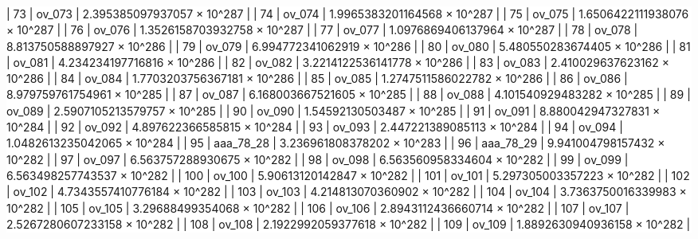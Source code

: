 | 73 | ov_073 | 2.395385097937057 × 10^287 |
| 74 | ov_074 | 1.9965383201164568 × 10^287 |
| 75 | ov_075 | 1.6506422111938076 × 10^287 |
| 76 | ov_076 | 1.3526158703932758 × 10^287 |
| 77 | ov_077 | 1.0976869406137964 × 10^287 |
| 78 | ov_078 | 8.813750588897927 × 10^286 |
| 79 | ov_079 | 6.994772341062919 × 10^286 |
| 80 | ov_080 | 5.480550283674405 × 10^286 |
| 81 | ov_081 | 4.234234197716816 × 10^286 |
| 82 | ov_082 | 3.2214122536141778 × 10^286 |
| 83 | ov_083 | 2.410029637623162 × 10^286 |
| 84 | ov_084 | 1.7703203756367181 × 10^286 |
| 85 | ov_085 | 1.2747511586022782 × 10^286 |
| 86 | ov_086 | 8.979759761754961 × 10^285 |
| 87 | ov_087 | 6.168003667521605 × 10^285 |
| 88 | ov_088 | 4.101540929483282 × 10^285 |
| 89 | ov_089 | 2.5907105213579757 × 10^285 |
| 90 | ov_090 | 1.54592130503487 × 10^285 |
| 91 | ov_091 | 8.880042947327831 × 10^284 |
| 92 | ov_092 | 4.897622366585815 × 10^284 |
| 93 | ov_093 | 2.447221389085113 × 10^284 |
| 94 | ov_094 | 1.0482613235042065 × 10^284 |
| 95 | aaa_78_28 | 3.236961808378202 × 10^283 |
| 96 | aaa_78_29 | 9.941004798157432 × 10^282 |
| 97 | ov_097 | 6.563757288930675 × 10^282 |
| 98 | ov_098 | 6.563560958334604 × 10^282 |
| 99 | ov_099 | 6.563498257743537 × 10^282 |
| 100 | ov_100 | 5.90613120142847 × 10^282 |
| 101 | ov_101 | 5.297305003357223 × 10^282 |
| 102 | ov_102 | 4.7343557410776184 × 10^282 |
| 103 | ov_103 | 4.214813070360902 × 10^282 |
| 104 | ov_104 | 3.7363750016339983 × 10^282 |
| 105 | ov_105 | 3.29688499354068 × 10^282 |
| 106 | ov_106 | 2.8943112436660714 × 10^282 |
| 107 | ov_107 | 2.5267280607233158 × 10^282 |
| 108 | ov_108 | 2.1922992059377618 × 10^282 |
| 109 | ov_109 | 1.8892630940936158 × 10^282 |